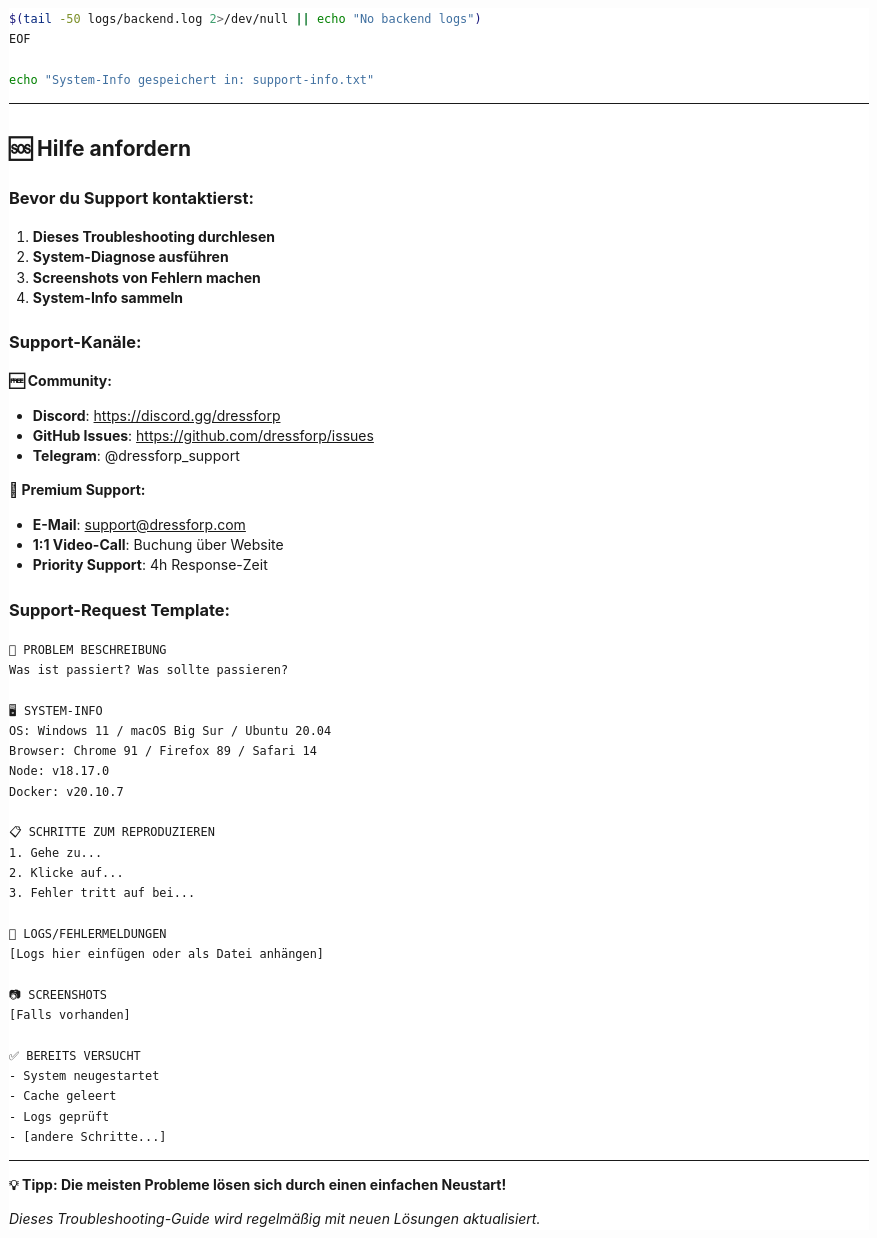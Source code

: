 ```bash
$(tail -50 logs/backend.log 2>/dev/null || echo "No backend logs")
EOF

echo "System-Info gespeichert in: support-info.txt"
```

---

## 🆘 Hilfe anfordern

### Bevor du Support kontaktierst:

1. **Dieses Troubleshooting durchlesen**
2. **System-Diagnose ausführen**
3. **Screenshots von Fehlern machen**
4. **System-Info sammeln**

### Support-Kanäle:

**🆓 Community:**
- **Discord**: https://discord.gg/dressforp
- **GitHub Issues**: https://github.com/dressforp/issues
- **Telegram**: @dressforp_support

**💎 Premium Support:**
- **E-Mail**: support@dressforp.com
- **1:1 Video-Call**: Buchung über Website
- **Priority Support**: 4h Response-Zeit

### Support-Request Template:

```
🐛 PROBLEM BESCHREIBUNG
Was ist passiert? Was sollte passieren?

🖥️ SYSTEM-INFO
OS: Windows 11 / macOS Big Sur / Ubuntu 20.04
Browser: Chrome 91 / Firefox 89 / Safari 14
Node: v18.17.0
Docker: v20.10.7

📋 SCHRITTE ZUM REPRODUZIEREN
1. Gehe zu...
2. Klicke auf...
3. Fehler tritt auf bei...

💾 LOGS/FEHLERMELDUNGEN
[Logs hier einfügen oder als Datei anhängen]

📷 SCREENSHOTS
[Falls vorhanden]

✅ BEREITS VERSUCHT
- System neugestartet
- Cache geleert
- Logs geprüft
- [andere Schritte...]
```

---

**💡 Tipp: Die meisten Probleme lösen sich durch einen einfachen Neustart!**

*Dieses Troubleshooting-Guide wird regelmäßig mit neuen Lösungen aktualisiert.*
